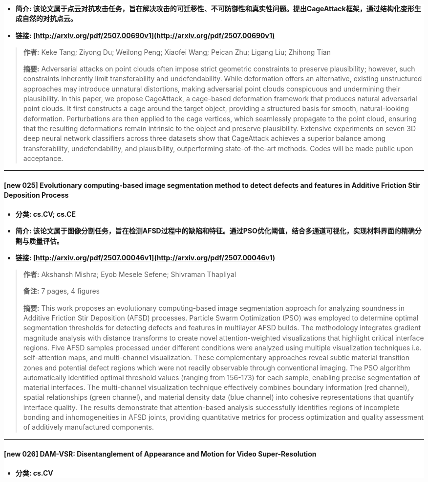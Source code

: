 - **简介: 该论文属于点云对抗攻击任务，旨在解决攻击的可迁移性、不可防御性和真实性问题。提出CageAttack框架，通过结构化变形生成自然的对抗点云。**

- **链接: [http://arxiv.org/pdf/2507.00690v1](http://arxiv.org/pdf/2507.00690v1)**

> **作者:** Keke Tang; Ziyong Du; Weilong Peng; Xiaofei Wang; Peican Zhu; Ligang Liu; Zhihong Tian
>
> **摘要:** Adversarial attacks on point clouds often impose strict geometric constraints to preserve plausibility; however, such constraints inherently limit transferability and undefendability. While deformation offers an alternative, existing unstructured approaches may introduce unnatural distortions, making adversarial point clouds conspicuous and undermining their plausibility. In this paper, we propose CageAttack, a cage-based deformation framework that produces natural adversarial point clouds. It first constructs a cage around the target object, providing a structured basis for smooth, natural-looking deformation. Perturbations are then applied to the cage vertices, which seamlessly propagate to the point cloud, ensuring that the resulting deformations remain intrinsic to the object and preserve plausibility. Extensive experiments on seven 3D deep neural network classifiers across three datasets show that CageAttack achieves a superior balance among transferability, undefendability, and plausibility, outperforming state-of-the-art methods. Codes will be made public upon acceptance.
>
---
#### [new 025] Evolutionary computing-based image segmentation method to detect defects and features in Additive Friction Stir Deposition Process
- **分类: cs.CV; cs.CE**

- **简介: 该论文属于图像分割任务，旨在检测AFSD过程中的缺陷和特征。通过PSO优化阈值，结合多通道可视化，实现材料界面的精确分割与质量评估。**

- **链接: [http://arxiv.org/pdf/2507.00046v1](http://arxiv.org/pdf/2507.00046v1)**

> **作者:** Akshansh Mishra; Eyob Mesele Sefene; Shivraman Thapliyal
>
> **备注:** 7 pages, 4 figures
>
> **摘要:** This work proposes an evolutionary computing-based image segmentation approach for analyzing soundness in Additive Friction Stir Deposition (AFSD) processes. Particle Swarm Optimization (PSO) was employed to determine optimal segmentation thresholds for detecting defects and features in multilayer AFSD builds. The methodology integrates gradient magnitude analysis with distance transforms to create novel attention-weighted visualizations that highlight critical interface regions. Five AFSD samples processed under different conditions were analyzed using multiple visualization techniques i.e. self-attention maps, and multi-channel visualization. These complementary approaches reveal subtle material transition zones and potential defect regions which were not readily observable through conventional imaging. The PSO algorithm automatically identified optimal threshold values (ranging from 156-173) for each sample, enabling precise segmentation of material interfaces. The multi-channel visualization technique effectively combines boundary information (red channel), spatial relationships (green channel), and material density data (blue channel) into cohesive representations that quantify interface quality. The results demonstrate that attention-based analysis successfully identifies regions of incomplete bonding and inhomogeneities in AFSD joints, providing quantitative metrics for process optimization and quality assessment of additively manufactured components.
>
---
#### [new 026] DAM-VSR: Disentanglement of Appearance and Motion for Video Super-Resolution
- **分类: cs.CV**
